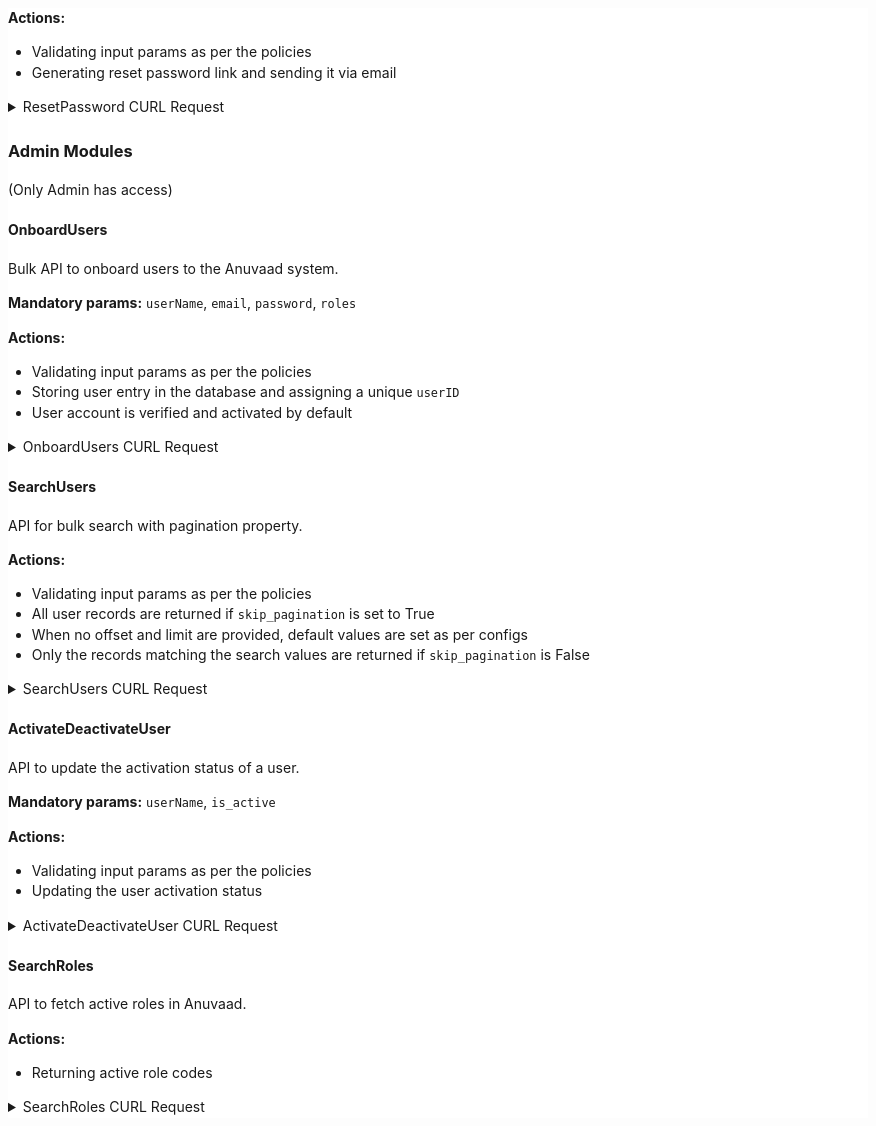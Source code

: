 **Actions:**

- Validating input params as per the policies
- Generating reset password link and sending it via email

<details><summary>ResetPassword CURL Request</summary></details>

### Admin Modules

(Only Admin has access)

#### OnboardUsers

Bulk API to onboard users to the Anuvaad system.

**Mandatory params:** `userName`, `email`, `password`, `roles`

**Actions:**

- Validating input params as per the policies
- Storing user entry in the database and assigning a unique `userID`
- User account is verified and activated by default

<details><summary>OnboardUsers CURL Request</summary></details>

#### SearchUsers

API for bulk search with pagination property.

**Actions:**

- Validating input params as per the policies
- All user records are returned if `skip_pagination` is set to True
- When no offset and limit are provided, default values are set as per configs
- Only the records matching the search values are returned if `skip_pagination` is False

<details><summary>SearchUsers CURL Request</summary></details>

#### ActivateDeactivateUser

API to update the activation status of a user.

**Mandatory params:** `userName`, `is_active`

**Actions:**

- Validating input params as per the policies
- Updating the user activation status

<details><summary>ActivateDeactivateUser CURL Request</summary></details>

#### SearchRoles

API to fetch active roles in Anuvaad.

**Actions:**

- Returning active role codes

<details><summary>SearchRoles CURL Request</summary></details>
